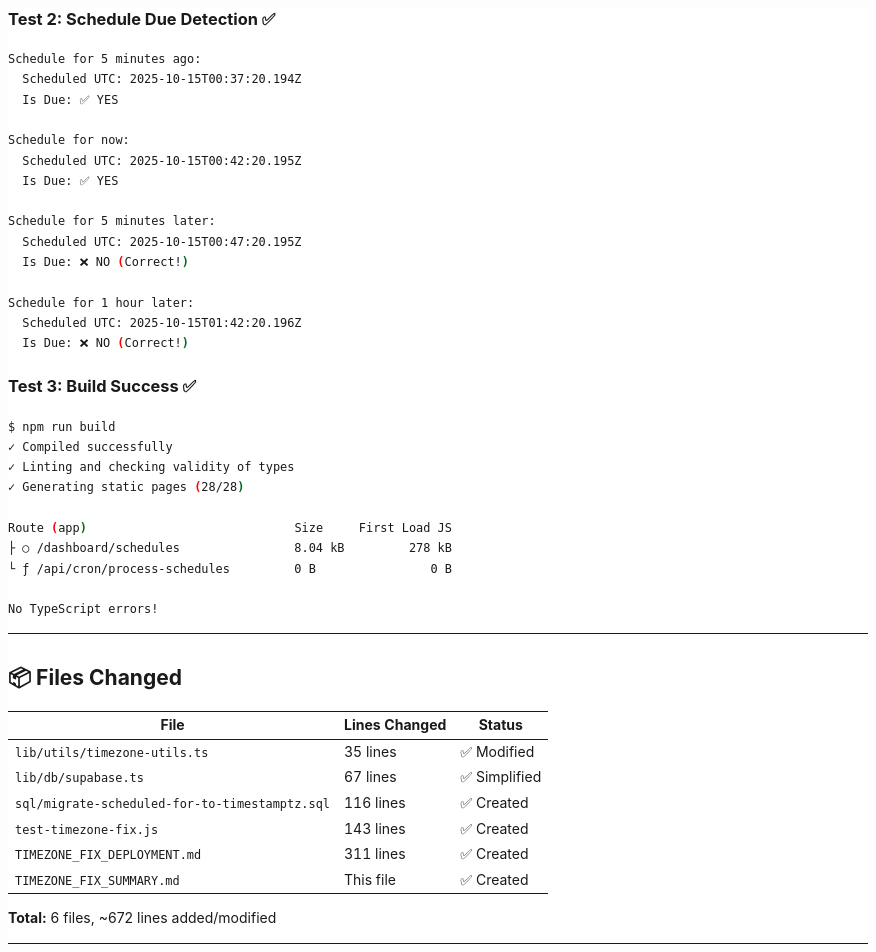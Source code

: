 ### **Test 2: Schedule Due Detection** ✅
```bash
Schedule for 5 minutes ago:
  Scheduled UTC: 2025-10-15T00:37:20.194Z
  Is Due: ✅ YES

Schedule for now:
  Scheduled UTC: 2025-10-15T00:42:20.195Z
  Is Due: ✅ YES

Schedule for 5 minutes later:
  Scheduled UTC: 2025-10-15T00:47:20.195Z
  Is Due: ❌ NO (Correct!)

Schedule for 1 hour later:
  Scheduled UTC: 2025-10-15T01:42:20.196Z
  Is Due: ❌ NO (Correct!)
```

### **Test 3: Build Success** ✅
```bash
$ npm run build
✓ Compiled successfully
✓ Linting and checking validity of types
✓ Generating static pages (28/28)

Route (app)                             Size     First Load JS
├ ○ /dashboard/schedules                8.04 kB         278 kB
└ ƒ /api/cron/process-schedules         0 B                0 B

No TypeScript errors!
```

---

## 📦 **Files Changed**

| File | Lines Changed | Status |
|------|---------------|--------|
| `lib/utils/timezone-utils.ts` | 35 lines | ✅ Modified |
| `lib/db/supabase.ts` | 67 lines | ✅ Simplified |
| `sql/migrate-scheduled-for-to-timestamptz.sql` | 116 lines | ✅ Created |
| `test-timezone-fix.js` | 143 lines | ✅ Created |
| `TIMEZONE_FIX_DEPLOYMENT.md` | 311 lines | ✅ Created |
| `TIMEZONE_FIX_SUMMARY.md` | This file | ✅ Created |

**Total:** 6 files, ~672 lines added/modified

---
